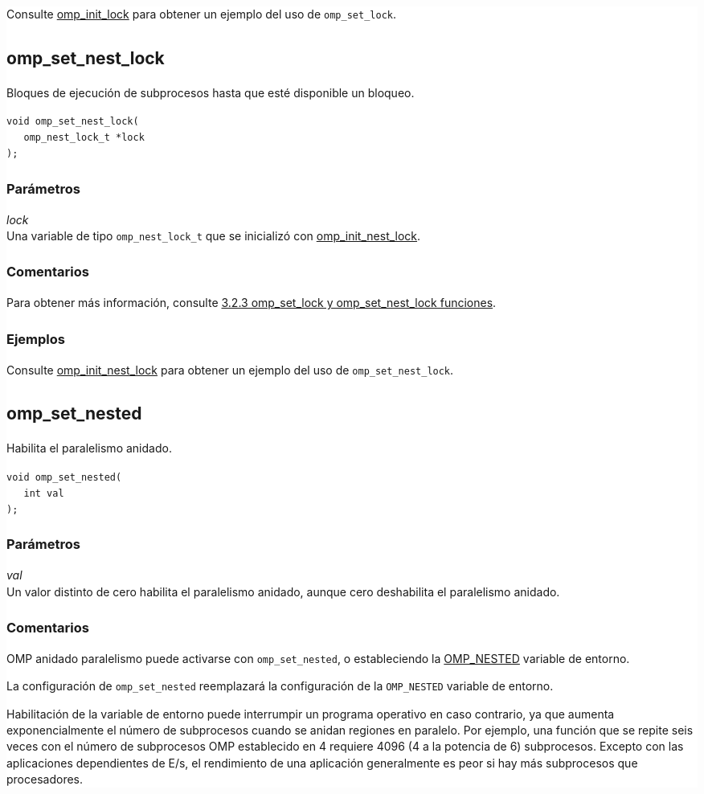 Consulte [omp_init_lock](#omp-init-lock) para obtener un ejemplo del uso de `omp_set_lock`.

## <a name="omp-set-nest-lock"></a>omp_set_nest_lock

Bloques de ejecución de subprocesos hasta que esté disponible un bloqueo.

```
void omp_set_nest_lock(
   omp_nest_lock_t *lock
);
```

### <a name="parameters"></a>Parámetros

*lock*<br/>
Una variable de tipo `omp_nest_lock_t` que se inicializó con [omp_init_nest_lock](#omp-init-nest-lock).

### <a name="remarks"></a>Comentarios

Para obtener más información, consulte [3.2.3 omp_set_lock y omp_set_nest_lock funciones](../../../parallel/openmp/3-2-3-omp-set-lock-and-omp-set-nest-lock-functions.md).

### <a name="examples"></a>Ejemplos

Consulte [omp_init_nest_lock](#omp-init-nest-lock) para obtener un ejemplo del uso de `omp_set_nest_lock`.

## <a name="omp-set-nested"></a>omp_set_nested

Habilita el paralelismo anidado.

```
void omp_set_nested(
   int val
);
```

### <a name="parameters"></a>Parámetros

*val*<br/>
Un valor distinto de cero habilita el paralelismo anidado, aunque cero deshabilita el paralelismo anidado.

### <a name="remarks"></a>Comentarios

OMP anidado paralelismo puede activarse con `omp_set_nested`, o estableciendo la [OMP_NESTED](openmp-environment-variables.md#omp-nested) variable de entorno.

La configuración de `omp_set_nested` reemplazará la configuración de la `OMP_NESTED` variable de entorno.

Habilitación de la variable de entorno puede interrumpir un programa operativo en caso contrario, ya que aumenta exponencialmente el número de subprocesos cuando se anidan regiones en paralelo. Por ejemplo, una función que se repite seis veces con el número de subprocesos OMP establecido en 4 requiere 4096 (4 a la potencia de 6) subprocesos. Excepto con las aplicaciones dependientes de E/s, el rendimiento de una aplicación generalmente es peor si hay más subprocesos que procesadores.
